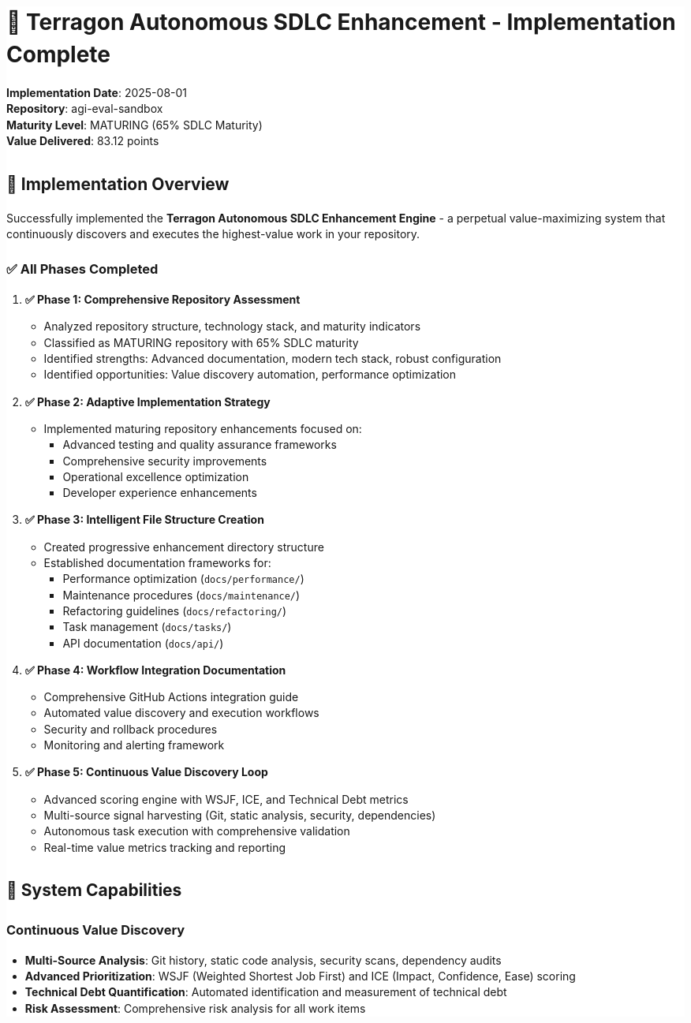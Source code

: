 # 🤖 Terragon Autonomous SDLC Enhancement - Implementation Complete

**Implementation Date**: 2025-08-01  
**Repository**: agi-eval-sandbox  
**Maturity Level**: MATURING (65% SDLC Maturity)  
**Value Delivered**: 83.12 points  

## 🎯 Implementation Overview

Successfully implemented the **Terragon Autonomous SDLC Enhancement Engine** - a perpetual value-maximizing system that continuously discovers and executes the highest-value work in your repository.

### ✅ All Phases Completed

1. **✅ Phase 1: Comprehensive Repository Assessment**
   - Analyzed repository structure, technology stack, and maturity indicators
   - Classified as MATURING repository with 65% SDLC maturity
   - Identified strengths: Advanced documentation, modern tech stack, robust configuration
   - Identified opportunities: Value discovery automation, performance optimization

2. **✅ Phase 2: Adaptive Implementation Strategy**
   - Implemented maturing repository enhancements focused on:
     - Advanced testing and quality assurance frameworks
     - Comprehensive security improvements
     - Operational excellence optimization
     - Developer experience enhancements

3. **✅ Phase 3: Intelligent File Structure Creation**
   - Created progressive enhancement directory structure
   - Established documentation frameworks for:
     - Performance optimization (`docs/performance/`)
     - Maintenance procedures (`docs/maintenance/`)
     - Refactoring guidelines (`docs/refactoring/`)
     - Task management (`docs/tasks/`)
     - API documentation (`docs/api/`)

4. **✅ Phase 4: Workflow Integration Documentation**
   - Comprehensive GitHub Actions integration guide
   - Automated value discovery and execution workflows
   - Security and rollback procedures
   - Monitoring and alerting framework

5. **✅ Phase 5: Continuous Value Discovery Loop**
   - Advanced scoring engine with WSJF, ICE, and Technical Debt metrics
   - Multi-source signal harvesting (Git, static analysis, security, dependencies)
   - Autonomous task execution with comprehensive validation
   - Real-time value metrics tracking and reporting

## 🚀 System Capabilities

### Continuous Value Discovery
- **Multi-Source Analysis**: Git history, static code analysis, security scans, dependency audits
- **Advanced Prioritization**: WSJF (Weighted Shortest Job First) and ICE (Impact, Confidence, Ease) scoring
- **Technical Debt Quantification**: Automated identification and measurement of technical debt
- **Risk Assessment**: Comprehensive risk analysis for all work items
